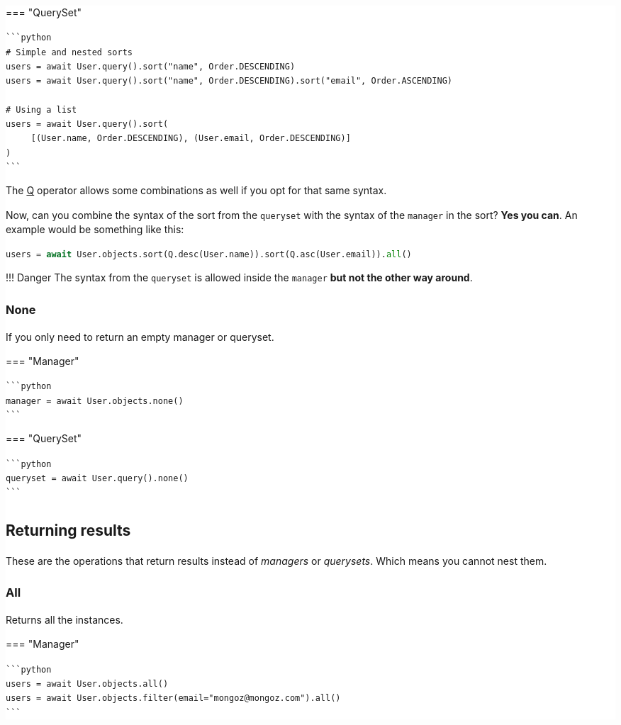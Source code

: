 === "QuerySet"

    ```python
    # Simple and nested sorts
    users = await User.query().sort("name", Order.DESCENDING)
    users = await User.query().sort("name", Order.DESCENDING).sort("email", Order.ASCENDING)

    # Using a list
    users = await User.query().sort(
         [(User.name, Order.DESCENDING), (User.email, Order.DESCENDING)]
    )
    ```

The [Q](#the-q-operator) operator allows some combinations as well if you opt for that same syntax.

Now, can you combine the syntax of the sort from the `queryset` with the syntax of the `manager`
in the sort? **Yes you can**. An example would be something like this:

```python
users = await User.objects.sort(Q.desc(User.name)).sort(Q.asc(User.email)).all()
```

!!! Danger
    The syntax from the `queryset` is allowed inside the `manager` **but not the other way around**.

### None

If you only need to return an empty manager or queryset.

=== "Manager"

    ```python
    manager = await User.objects.none()
    ```

=== "QuerySet"

    ```python
    queryset = await User.query().none()
    ```

## Returning results

These are the operations that return results instead of *managers* or *querysets*. Which means
you cannot nest them.

### All

Returns all the instances.

=== "Manager"

    ```python
    users = await User.objects.all()
    users = await User.objects.filter(email="mongoz@mongoz.com").all()
    ```


[document]: ./documents.md